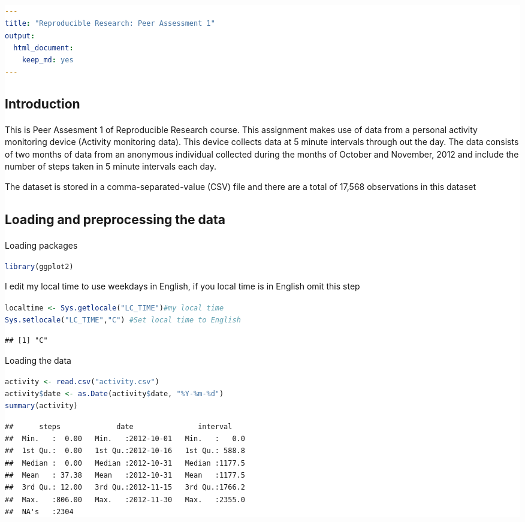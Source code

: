 ```yaml
---
title: "Reproducible Research: Peer Assessment 1"
output: 
  html_document:
    keep_md: yes
---
```




## Introduction
This is Peer Assesment 1 of Reproducible Research course. This assignment makes use of data from a personal activity monitoring device (Activity monitoring data). This device collects data at 5 minute intervals through out the day. The data consists of two months of data from an anonymous individual collected during the months of October and November, 2012 and include the number of steps taken in 5 minute intervals each day.

The dataset is stored in a comma-separated-value (CSV) file and there are a total of 17,568 observations in this dataset


## Loading and preprocessing the data
Loading packages

```r
library(ggplot2)
```
I edit my local time to use weekdays in English, if you local time is in English omit this step

```r
localtime <- Sys.getlocale("LC_TIME")#my local time
Sys.setlocale("LC_TIME","C") #Set local time to English
```

```
## [1] "C"
```
Loading the data

```r
activity <- read.csv("activity.csv")
activity$date <- as.Date(activity$date, "%Y-%m-%d")
summary(activity)
```

```
##      steps             date               interval     
##  Min.   :  0.00   Min.   :2012-10-01   Min.   :   0.0  
##  1st Qu.:  0.00   1st Qu.:2012-10-16   1st Qu.: 588.8  
##  Median :  0.00   Median :2012-10-31   Median :1177.5  
##  Mean   : 37.38   Mean   :2012-10-31   Mean   :1177.5  
##  3rd Qu.: 12.00   3rd Qu.:2012-11-15   3rd Qu.:1766.2  
##  Max.   :806.00   Max.   :2012-11-30   Max.   :2355.0  
##  NA's   :2304
```
